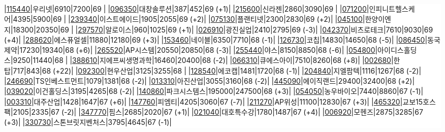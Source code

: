 |[115440](https://finance.daum.net/quotes/A115440)|우리넷|6910|7200|69 |
|[096350](https://finance.daum.net/quotes/A096350)|대창솔루션|387|452|69 (+1)|
|[215600](https://finance.daum.net/quotes/A215600)|신라젠|2860|3090|69 |
|[071200](https://finance.daum.net/quotes/A071200)|인피니트헬스케어|4395|5900|69 |
|[239340](https://finance.daum.net/quotes/A239340)|이스트에이드|1905|2055|69 (+2)|
|[075130](https://finance.daum.net/quotes/A075130)|플랜티넷|2300|2830|69 (+2)|
|[045100](https://finance.daum.net/quotes/A045100)|한양이엔지|18300|20350|69 |
|[297570](https://finance.daum.net/quotes/A297570)|알로이스|960|1025|69 (+1)|
|[026910](https://finance.daum.net/quotes/A026910)|광진실업|2410|2795|69 (-3)|
|[042370](https://finance.daum.net/quotes/A042370)|비츠로테크|7610|9030|69 (+4)|
|[288620](https://finance.daum.net/quotes/A288620)|에스퓨얼셀|11880|12180|69 (+3)|
|[153460](https://finance.daum.net/quotes/A153460)|네이블|6350|7710|68 (-1)|
|[126730](https://finance.daum.net/quotes/A126730)|코칩|14830|14650|68 (-5)|
|[086450](https://finance.daum.net/quotes/A086450)|동국제약|17230|19340|68 (+6)|
|[265520](https://finance.daum.net/quotes/A265520)|AP시스템|20550|20850|68 (-3)|
|[255440](https://finance.daum.net/quotes/A255440)|야스|8150|8850|68 (-6)|
|[054800](https://finance.daum.net/quotes/A054800)|아이디스홀딩스|9250|11440|68 |
|[388610](https://finance.daum.net/quotes/A388610)|지에프씨생명과학|16460|20400|68 (-2)|
|[066310](https://finance.daum.net/quotes/A066310)|큐에스아이|7510|8260|68 (+8)|
|[002680](https://finance.daum.net/quotes/A002680)|한탑|717|843|68 (+22)|
|[092300](https://finance.daum.net/quotes/A092300)|현우산업|3125|3255|68 |
|[128540](https://finance.daum.net/quotes/A128540)|에코캡|1481|1720|68 (-1)|
|[204840](https://finance.daum.net/quotes/A204840)|지엘팜텍|1116|1267|68 (-2)|
|[246690](https://finance.daum.net/quotes/A246690)|TS인베스트먼트|1079|1381|68 (-2)|
|[013310](https://finance.daum.net/quotes/A013310)|아진산업|3055|3160|68 (-2)|
|[445090](https://finance.daum.net/quotes/A445090)|에이직랜드|29400|32400|68 (+2)|
|[039020](https://finance.daum.net/quotes/A039020)|이건홀딩스|3195|4265|68 (-2)|
|[140860](https://finance.daum.net/quotes/A140860)|파크시스템스|195000|247500|68 (+3)|
|[054050](https://finance.daum.net/quotes/A054050)|농우바이오|7440|8860|67 (-1)|
|[003310](https://finance.daum.net/quotes/A003310)|대주산업|1428|1647|67 (+6)|
|[147760](https://finance.daum.net/quotes/A147760)|피엠티|4205|3060|67 (-7)|
|[211270](https://finance.daum.net/quotes/A211270)|AP위성|11100|12830|67 (+3)|
|[465320](https://finance.daum.net/quotes/A465320)|교보15호스팩|2105|2335|67 (-2)|
|[347770](https://finance.daum.net/quotes/A347770)|핌스|2685|2020|67 (+1)|
|[021040](https://finance.daum.net/quotes/A021040)|대호특수강|1780|1487|67 (+4)|
|[006920](https://finance.daum.net/quotes/A006920)|모헨즈|2875|3285|67 (+3)|
|[330730](https://finance.daum.net/quotes/A330730)|스톤브릿지벤처스|3795|4645|67 (-1)|